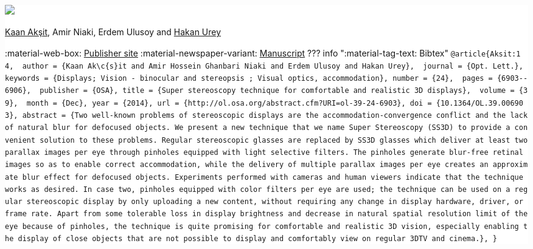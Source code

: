 <img src="https://img.shields.io/badge/-Optics Letters-blue">

[Kaan Akşit](https://kaanaksit.com),
Amir Niaki, 
Erdem Ulusoy 
and [Hakan Urey](https://mysite.ku.edu.tr/hurey/)

:material-web-box: [Publisher site](https://doi.org/10.1364/OL.39.006903)
:material-newspaper-variant: [Manuscript](https://kaanaksit.files.wordpress.com/2014/10/ol-39-24-6903.pdf)
??? info ":material-tag-text: Bibtex"
	```
	@article{Aksit:14, 
	author = {Kaan Ak\c{s}it and Amir Hossein Ghanbari Niaki and Erdem Ulusoy and Hakan Urey}, 
	journal = {Opt. Lett.}, 
	keywords = {Displays; Vision - binocular and stereopsis ; Visual optics, accommodation},
	number = {24}, 
	pages = {6903--6906}, 
	publisher = {OSA},
	title = {Super stereoscopy technique for comfortable and realistic 3D displays}, 
	volume = {39}, 
	month = {Dec},
	year = {2014},
	url = {http://ol.osa.org/abstract.cfm?URI=ol-39-24-6903},
	doi = {10.1364/OL.39.006903},
	abstract = {Two well-known problems of stereoscopic displays are the accommodation-convergence conflict and the lack of natural blur for defocused objects. We present a new technique that we name Super Stereoscopy (SS3D) to provide a convenient solution to these problems. Regular stereoscopic glasses are replaced by SS3D glasses which deliver at least two parallax images per eye through pinholes equipped with light selective filters. The pinholes generate blur-free retinal images so as to enable correct accommodation, while the delivery of multiple parallax images per eye creates an approximate blur effect for defocused objects. Experiments performed with cameras and human viewers indicate that the technique works as desired. In case two, pinholes equipped with color filters per eye are used; the technique can be used on a regular stereoscopic display by only uploading a new content, without requiring any change in display hardware, driver, or frame rate. Apart from some tolerable loss in display brightness and decrease in natural spatial resolution limit of the eye because of pinholes, the technique is quite promising for comfortable and realistic 3D vision, especially enabling the display of close objects that are not possible to display and comfortably view on regular 3DTV and cinema.},
	}
	```
<br clear="left"/>
 
 



<div style="float: left; height:340px;" class="boxed">